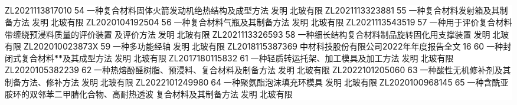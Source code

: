 ZL2021113817010
54
一种复合材料固体火箭发动机绝热结构及成型方法
发明
北玻有限
ZL2021113323881
55
一种复合材料发射箱及其制备方法
发明
北玻有限
ZL2020104192504
56
一种复合材料气瓶及其制备方法
发明
北玻有限
ZL2021113543519
57
一种用于评价复合材料带缠绕预浸料质量的评价装置
及评价方法
发明
北玻有限
ZL2021113326593
58
一种细长结构复合材料制品旋转固化用支撑装置
发明
北玻有限
ZL202010023873X
59
一种多功能经轴
发明
北玻有限
ZL2018115387369
中材科技股份有限公司2022年年度报告全文
16
60
一种封闭式复合材料**及其成型方法
发明
北玻有限
ZL2017180115832
61
一种轻质转运托架、加工模具及加工方法
发明
北玻有限
ZL2020105382239
62
一种热熔酚醛树脂、预浸料、复合材料及制备方法
发明
北玻有限
ZL2022101205060
63
一种酸性无机修补剂及其制备方法、修补方法
发明
北玻有限
ZL2022101249980
64
一种聚氨酯泡沫填充环模具
发明
北玻有限
ZL2020100968145
65
一种含酰亚胺环的双邻苯二甲腈化合物、高耐热透波
复合材料及其制备方法
发明
北玻有限